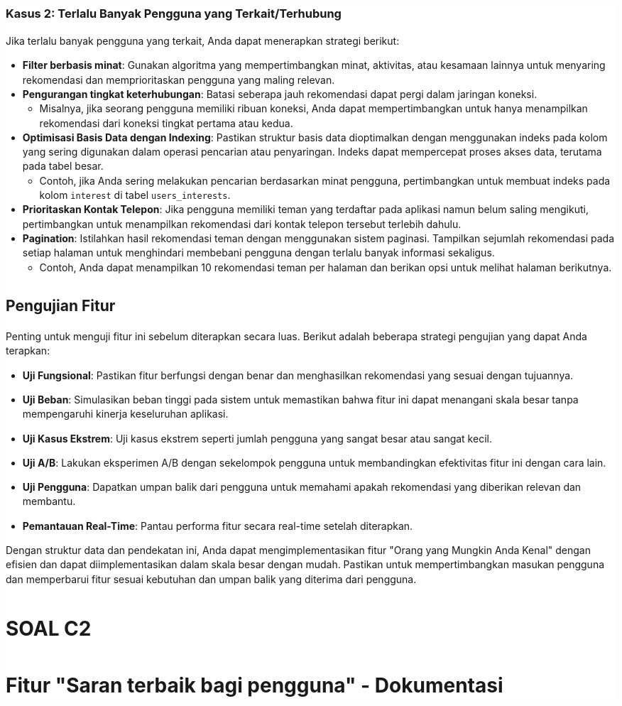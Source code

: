 ### Kasus 2: Terlalu Banyak Pengguna yang Terkait/Terhubung

Jika terlalu banyak pengguna yang terkait, Anda dapat menerapkan strategi berikut:

- **Filter berbasis minat**: Gunakan algoritma yang mempertimbangkan minat, aktivitas, atau kesamaan lainnya untuk menyaring rekomendasi dan memprioritaskan pengguna yang maling relevan.
- **Pengurangan tingkat keterhubungan**: Batasi seberapa jauh rekomendasi dapat pergi dalam jaringan koneksi.
  - Misalnya, jika seorang pengguna memiliki ribuan koneksi, Anda dapat mempertimbangkan untuk hanya menampilkan rekomendasi dari koneksi tingkat pertama atau kedua.
- **Optimisasi Basis Data dengan Indexing**: Pastikan struktur basis data dioptimalkan dengan menggunakan indeks pada kolom yang sering digunakan dalam operasi pencarian atau penyaringan. Indeks dapat mempercepat proses akses data, terutama pada tabel besar.
  - Contoh, jika Anda sering melakukan pencarian berdasarkan minat pengguna, pertimbangkan untuk membuat indeks pada kolom `interest` di tabel `users_interests`.
- **Prioritaskan Kontak Telepon**: Jika pengguna memiliki teman yang terdaftar pada aplikasi namun belum saling mengikuti, pertimbangkan untuk menampilkan rekomendasi dari kontak telepon tersebut terlebih dahulu.
- **Pagination**: Istilahkan hasil rekomendasi teman dengan menggunakan sistem paginasi. Tampilkan sejumlah rekomendasi pada setiap halaman untuk menghindari membebani pengguna dengan terlalu banyak informasi sekaligus.
  - Contoh, Anda dapat menampilkan 10 rekomendasi teman per halaman dan berikan opsi untuk melihat halaman berikutnya.

## Pengujian Fitur

Penting untuk menguji fitur ini sebelum diterapkan secara luas. Berikut adalah beberapa strategi pengujian yang dapat Anda terapkan:

- **Uji Fungsional**: Pastikan fitur berfungsi dengan benar dan menghasilkan rekomendasi yang sesuai dengan tujuannya.

- **Uji Beban**: Simulasikan beban tinggi pada sistem untuk memastikan bahwa fitur ini dapat menangani skala besar tanpa mempengaruhi kinerja keseluruhan aplikasi.

- **Uji Kasus Ekstrem**: Uji kasus ekstrem seperti jumlah pengguna yang sangat besar atau sangat kecil.

- **Uji A/B**: Lakukan eksperimen A/B dengan sekelompok pengguna untuk membandingkan efektivitas fitur ini dengan cara lain.

- **Uji Pengguna**: Dapatkan umpan balik dari pengguna untuk memahami apakah rekomendasi yang diberikan relevan dan membantu.

- **Pemantauan Real-Time**: Pantau performa fitur secara real-time setelah diterapkan.

Dengan struktur data dan pendekatan ini, Anda dapat mengimplementasikan fitur "Orang yang Mungkin Anda Kenal" dengan efisien dan dapat diimplementasikan dalam skala besar dengan mudah. Pastikan untuk mempertimbangkan masukan pengguna dan memperbarui fitur sesuai kebutuhan dan umpan balik yang diterima dari pengguna.

# SOAL C2

# Fitur "Saran terbaik bagi pengguna" - Dokumentasi
